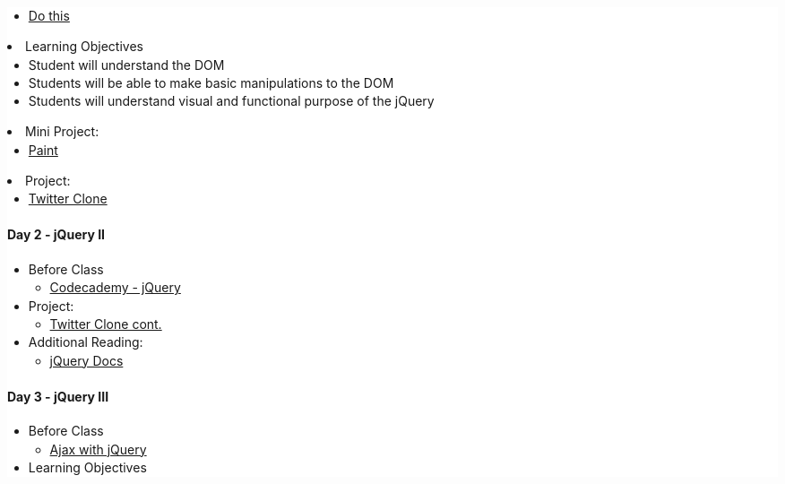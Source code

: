 <ul>
<li><a href="https://www.codeschool.com/courses/try-jquery">Do this</a></li>
</ul></li>
<li>Learning Objectives

<ul>
<li>Student will understand the DOM</li>
<li>Students will be able to make basic manipulations to the DOM</li>
<li>Students will understand visual and functional purpose of the jQuery</li>
</ul></li>
<li>Mini Project:

<ul>
<li><a href="https://github.com/DevMountain/mini-paint">Paint</a></li>
</ul></li>
<li>Project:

<ul>
<li><a href="https://github.com/DevMountain/twitter-clone">Twitter Clone</a></li>
</ul></li>
</ul>

<h4><a id="user-content--day-2---jquery-ii" class="anchor" href="#-day-2---jquery-ii" aria-hidden="true"><span class="octicon octicon-link"></span></a><a name="user-content-day42"></a> Day 2 - jQuery II</h4>

<ul>
<li>Before Class

<ul>
<li><a href="http://www.codecademy.com/en/tracks/jquery">Codecademy - jQuery</a></li>
</ul></li>
<li>Project:

<ul>
<li><a href="https://github.com/DevMountain/twitter-clone">Twitter Clone cont.</a></li>
</ul></li>
<li>Additional Reading:

<ul>
<li><a href="http://jquery.com/">jQuery Docs</a></li>
</ul></li>
</ul>

<h4><a id="user-content--day-3---jquery-iii" class="anchor" href="#-day-3---jquery-iii" aria-hidden="true"><span class="octicon octicon-link"></span></a><a name="user-content-day43"></a> Day 3 - jQuery III</h4>

<ul>
<li>Before Class

<ul>
<li><a href="http://learn.jquery.com/ajax/">Ajax with jQuery</a></li>
</ul></li>
<li>Learning Objectives
